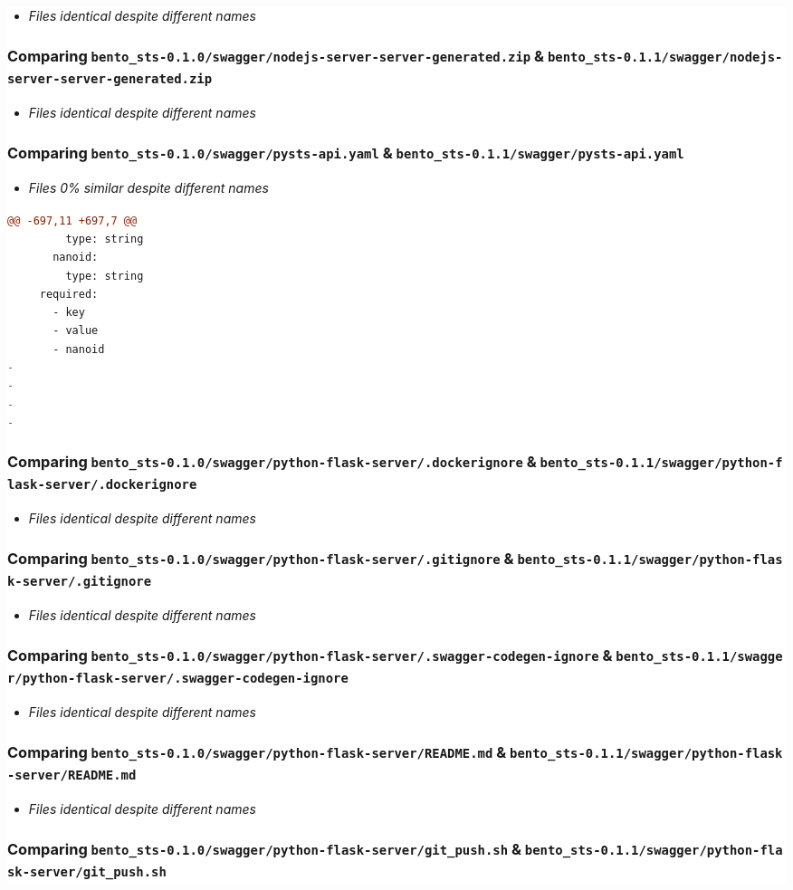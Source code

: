 * *Files identical despite different names*

### Comparing `bento_sts-0.1.0/swagger/nodejs-server-server-generated.zip` & `bento_sts-0.1.1/swagger/nodejs-server-server-generated.zip`

 * *Files identical despite different names*

### Comparing `bento_sts-0.1.0/swagger/pysts-api.yaml` & `bento_sts-0.1.1/swagger/pysts-api.yaml`

 * *Files 0% similar despite different names*

```diff
@@ -697,11 +697,7 @@
         type: string
       nanoid:
         type: string
     required:
       - key
       - value
       - nanoid
-        
-    
-        
-
```

### Comparing `bento_sts-0.1.0/swagger/python-flask-server/.dockerignore` & `bento_sts-0.1.1/swagger/python-flask-server/.dockerignore`

 * *Files identical despite different names*

### Comparing `bento_sts-0.1.0/swagger/python-flask-server/.gitignore` & `bento_sts-0.1.1/swagger/python-flask-server/.gitignore`

 * *Files identical despite different names*

### Comparing `bento_sts-0.1.0/swagger/python-flask-server/.swagger-codegen-ignore` & `bento_sts-0.1.1/swagger/python-flask-server/.swagger-codegen-ignore`

 * *Files identical despite different names*

### Comparing `bento_sts-0.1.0/swagger/python-flask-server/README.md` & `bento_sts-0.1.1/swagger/python-flask-server/README.md`

 * *Files identical despite different names*

### Comparing `bento_sts-0.1.0/swagger/python-flask-server/git_push.sh` & `bento_sts-0.1.1/swagger/python-flask-server/git_push.sh`
